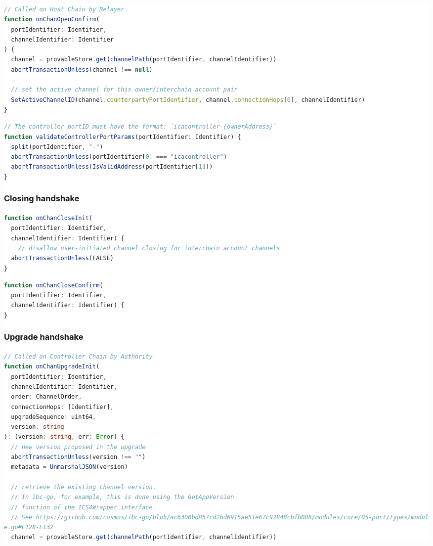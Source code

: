 ```typescript
```

```typescript
// Called on Host Chain by Relayer
function onChanOpenConfirm(
  portIdentifier: Identifier,
  channelIdentifier: Identifier
) {
  channel = provableStore.get(channelPath(portIdentifier, channelIdentifier))
  abortTransactionUnless(channel !== null)

  // set the active channel for this owner/interchain account pair
  SetActiveChannelID(channel.counterpartyPortIdentifier, channel.connectionHops[0], channelIdentifier)
}
```

```typescript
// The controller portID must have the format: `icacontroller-{ownerAddress}`
function validateControllerPortParams(portIdentifier: Identifier) {
  split(portIdentifier, "-")
  abortTransactionUnless(portIdentifier[0] === "icacontroller")
  abortTransactionUnless(IsValidAddress(portIdentifier[1]))
}
```

### Closing handshake

```typescript
function onChanCloseInit(
  portIdentifier: Identifier,
  channelIdentifier: Identifier) {
 	// disallow user-initiated channel closing for interchain account channels
  abortTransactionUnless(FALSE)
}
```

```typescript
function onChanCloseConfirm(
  portIdentifier: Identifier,
  channelIdentifier: Identifier) {
}
```

### Upgrade handshake

```typescript
// Called on Controller Chain by Authority
function onChanUpgradeInit(
  portIdentifier: Identifier,
  channelIdentifier: Identifier,
  order: ChannelOrder,
  connectionHops: [Identifier],
  upgradeSequence: uint64,
  version: string
): (version: string, err: Error) {
  // new version proposed in the upgrade
  abortTransactionUnless(version !== "")
  metadata = UnmarshalJSON(version)

  // retrieve the existing channel version.
  // In ibc-go, for example, this is done using the GetAppVersion 
  // function of the ICS4Wrapper interface.
  // See https://github.com/cosmos/ibc-go/blob/ac6300bd857cd2bd6915ae51e67c92848cbfb086/modules/core/05-port/types/module.go#L128-L132
  channel = provableStore.get(channelPath(portIdentifier, channelIdentifier))
```